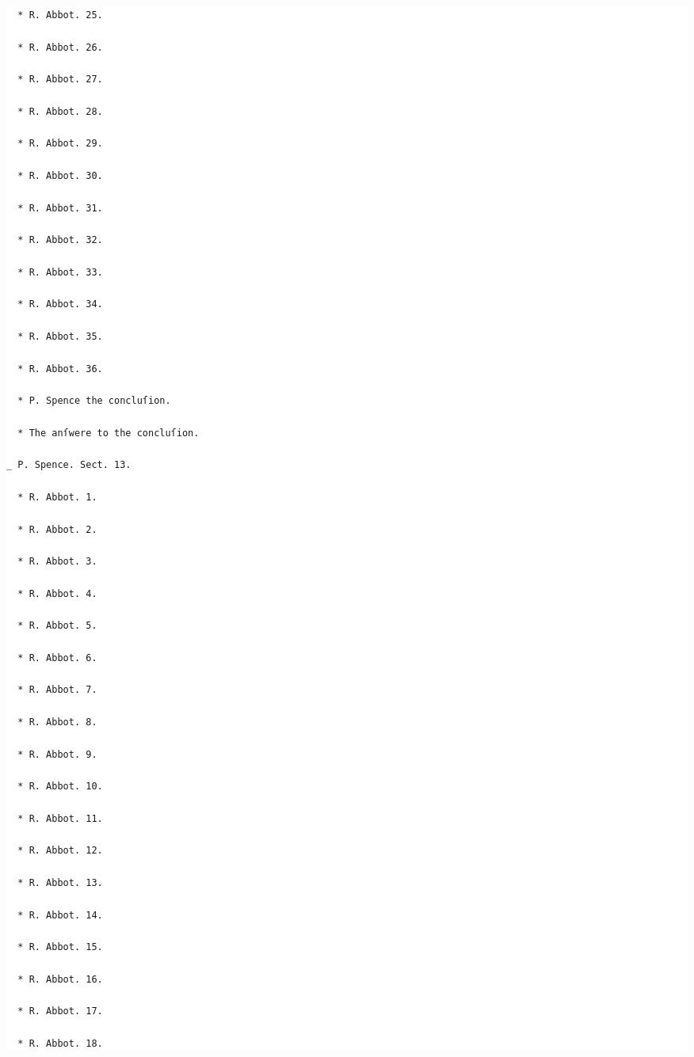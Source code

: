       * R. Abbot. 25.

      * R. Abbot. 26.

      * R. Abbot. 27.

      * R. Abbot. 28.

      * R. Abbot. 29.

      * R. Abbot. 30.

      * R. Abbot. 31.

      * R. Abbot. 32.

      * R. Abbot. 33.

      * R. Abbot. 34.

      * R. Abbot. 35.

      * R. Abbot. 36.

      * P. Spence the concluſion.

      * The anſwere to the concluſion.

    _ P. Spence. Sect. 13.

      * R. Abbot. 1.

      * R. Abbot. 2.

      * R. Abbot. 3.

      * R. Abbot. 4.

      * R. Abbot. 5.

      * R. Abbot. 6.

      * R. Abbot. 7.

      * R. Abbot. 8.

      * R. Abbot. 9.

      * R. Abbot. 10.

      * R. Abbot. 11.

      * R. Abbot. 12.

      * R. Abbot. 13.

      * R. Abbot. 14.

      * R. Abbot. 15.

      * R. Abbot. 16.

      * R. Abbot. 17.

      * R. Abbot. 18.
